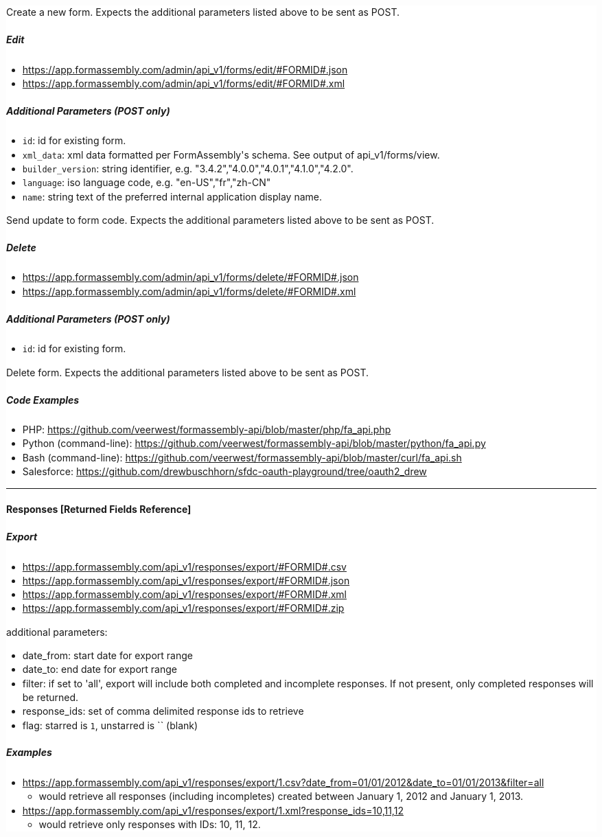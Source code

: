 Create a new form.  Expects the additional parameters listed above to be sent as POST.

##### Edit
 + https://app.formassembly.com/admin/api_v1/forms/edit/#FORMID#.json
 + https://app.formassembly.com/admin/api_v1/forms/edit/#FORMID#.xml

##### Additional Parameters (POST only)
+ `id`: id for existing form.
+ `xml_data`: xml data formatted per FormAssembly's schema.  See output of api_v1/forms/view.
+ `builder_version`: string identifier, e.g. "3.4.2","4.0.0","4.0.1","4.1.0","4.2.0".
+ `language`: iso language code, e.g. "en-US","fr","zh-CN"
+ `name`: string text of the preferred internal application display name.

Send update to form code.  Expects the additional parameters listed above to be sent as POST.

##### Delete
 + https://app.formassembly.com/admin/api_v1/forms/delete/#FORMID#.json
 + https://app.formassembly.com/admin/api_v1/forms/delete/#FORMID#.xml

##### Additional Parameters (POST only)
+ `id`: id for existing form.

Delete form.  Expects the additional parameters listed above to be sent as POST.



##### Code Examples

 + PHP: https://github.com/veerwest/formassembly-api/blob/master/php/fa_api.php
 + Python (command-line): https://github.com/veerwest/formassembly-api/blob/master/python/fa_api.py
 + Bash (command-line): https://github.com/veerwest/formassembly-api/blob/master/curl/fa_api.sh
 + Salesforce: https://github.com/drewbuschhorn/sfdc-oauth-playground/tree/oauth2_drew

***

#### Responses [Returned Fields Reference]

##### Export
+ https://app.formassembly.com/api_v1/responses/export/#FORMID#.csv
+ https://app.formassembly.com/api_v1/responses/export/#FORMID#.json
+ https://app.formassembly.com/api_v1/responses/export/#FORMID#.xml
+ https://app.formassembly.com/api_v1/responses/export/#FORMID#.zip

additional parameters:
+ date_from: start date for export range
+ date_to: end date for export range
+ filter: if set to 'all', export will include both completed and incomplete responses. If not present, only completed responses will be returned.
+ response_ids: set of comma delimited response ids to retrieve
+ flag: starred is `1`, unstarred is `` (blank)


##### Examples
+ https://app.formassembly.com/api_v1/responses/export/1.csv?date_from=01/01/2012&date_to=01/01/2013&filter=all
  * would retrieve all responses (including incompletes) created between January 1, 2012 and January 1, 2013.
+ https://app.formassembly.com/api_v1/responses/export/1.xml?response_ids=10,11,12
  * would retrieve only responses with IDs: 10, 11, 12.
